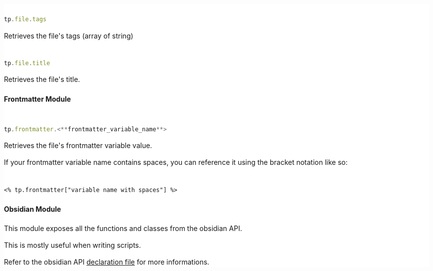   

```javascript

tp.file.tags

```

Retrieves the file's tags (array of string)

  

```javascript

tp.file.title

```

Retrieves the file's title.

  

  

#### Frontmatter Module

  

```javascript

tp.frontmatter.<**frontmatter_variable_name**>

```

Retrieves the file's frontmatter variable value.

  

If your frontmatter variable name contains spaces, you can reference it using the bracket notation like so:

```

<% tp.frontmatter["variable name with spaces"] %>

```

  

  

#### Obsidian Module

  

  

This module exposes all the functions and classes from the obsidian API.

  

This is mostly useful when writing scripts.

  

Refer to the obsidian API [declaration file](https://github.com/obsidianmd/obsidian-api/blob/master/obsidian.d.ts) for more informations.

  
